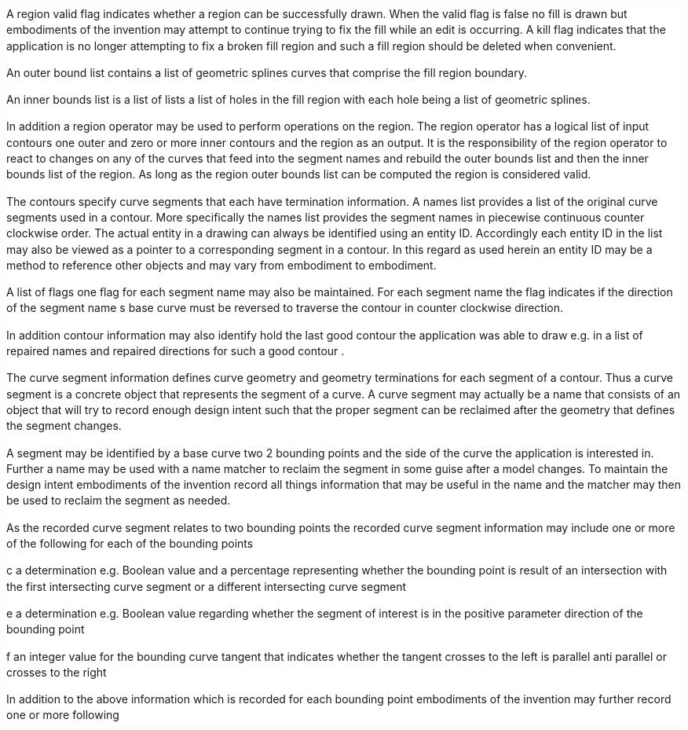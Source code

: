 A region valid flag indicates whether a region can be successfully drawn. When the valid flag is false no fill is drawn but embodiments of the invention may attempt to continue trying to fix the fill while an edit is occurring. A kill flag indicates that the application is no longer attempting to fix a broken fill region and such a fill region should be deleted when convenient.

An outer bound list contains a list of geometric splines curves that comprise the fill region boundary.

An inner bounds list is a list of lists a list of holes in the fill region with each hole being a list of geometric splines.

In addition a region operator may be used to perform operations on the region. The region operator has a logical list of input contours one outer and zero or more inner contours and the region as an output. It is the responsibility of the region operator to react to changes on any of the curves that feed into the segment names and rebuild the outer bounds list and then the inner bounds list of the region. As long as the region outer bounds list can be computed the region is considered valid.

The contours specify curve segments that each have termination information. A names list provides a list of the original curve segments used in a contour. More specifically the names list provides the segment names in piecewise continuous counter clockwise order. The actual entity in a drawing can always be identified using an entity ID. Accordingly each entity ID in the list may also be viewed as a pointer to a corresponding segment in a contour. In this regard as used herein an entity ID may be a method to reference other objects and may vary from embodiment to embodiment.

A list of flags one flag for each segment name may also be maintained. For each segment name the flag indicates if the direction of the segment name s base curve must be reversed to traverse the contour in counter clockwise direction.

In addition contour information may also identify hold the last good contour the application was able to draw e.g. in a list of repaired names and repaired directions for such a good contour .

The curve segment information defines curve geometry and geometry terminations for each segment of a contour. Thus a curve segment is a concrete object that represents the segment of a curve. A curve segment may actually be a name that consists of an object that will try to record enough design intent such that the proper segment can be reclaimed after the geometry that defines the segment changes.

A segment may be identified by a base curve two 2 bounding points and the side of the curve the application is interested in. Further a name may be used with a name matcher to reclaim the segment in some guise after a model changes. To maintain the design intent embodiments of the invention record all things information that may be useful in the name and the matcher may then be used to reclaim the segment as needed.

As the recorded curve segment relates to two bounding points the recorded curve segment information may include one or more of the following for each of the bounding points 

 c a determination e.g. Boolean value and a percentage representing whether the bounding point is result of an intersection with the first intersecting curve segment or a different intersecting curve segment 

 e a determination e.g. Boolean value regarding whether the segment of interest is in the positive parameter direction of the bounding point 

 f an integer value for the bounding curve tangent that indicates whether the tangent crosses to the left is parallel anti parallel or crosses to the right 

In addition to the above information which is recorded for each bounding point embodiments of the invention may further record one or more following 
